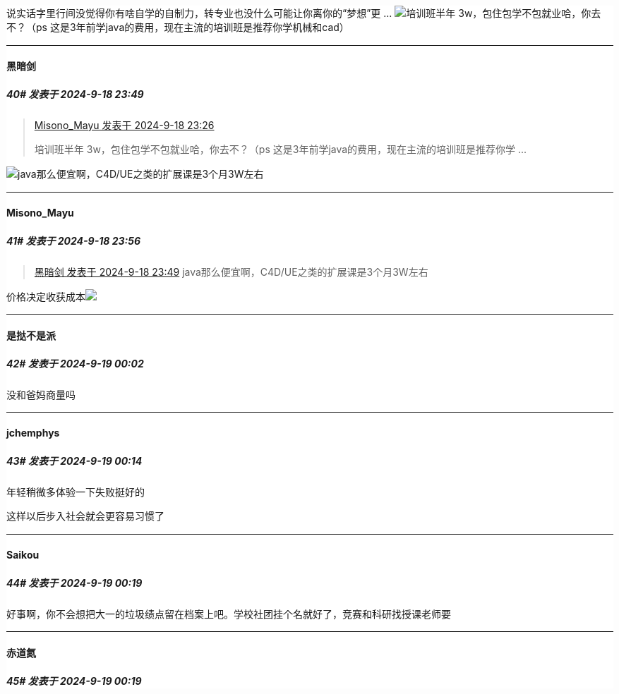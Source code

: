 说实话字里行间没觉得你有啥自学的自制力，转专业也没什么可能让你离你的“梦想”更 ...</blockquote>
<img src="https://static.saraba1st.com/image/smiley/face2017/067.png" referrerpolicy="no-referrer">培训班半年 3w，包住包学不包就业哈，你去不？（ps 这是3年前学java的费用，现在主流的培训班是推荐你学机械和cad）

*****

####  黑暗剑  
##### 40#       发表于 2024-9-18 23:49

<blockquote><a href="httphttps://bbs.saraba1st.com/2b/forum.php?mod=redirect&amp;goto=findpost&amp;pid=66240850&amp;ptid=2199830" target="_blank">Misono_Mayu 发表于 2024-9-18 23:26</a>

培训班半年 3w，包住包学不包就业哈，你去不？（ps 这是3年前学java的费用，现在主流的培训班是推荐你学 ...</blockquote>
<img src="https://static.saraba1st.com/image/smiley/face/154.gif" referrerpolicy="no-referrer">java那么便宜啊，C4D/UE之类的扩展课是3个月3W左右


*****

####  Misono_Mayu  
##### 41#       发表于 2024-9-18 23:56

<blockquote><a href="httphttps://bbs.saraba1st.com/2b/forum.php?mod=redirect&amp;goto=findpost&amp;pid=66241007&amp;ptid=2199830" target="_blank">黑暗剑 发表于 2024-9-18 23:49</a>
java那么便宜啊，C4D/UE之类的扩展课是3个月3W左右</blockquote>
价格决定收获成本<img src="https://static.saraba1st.com/image/smiley/face2017/068.png" referrerpolicy="no-referrer">


*****

####  是挞不是派  
##### 42#       发表于 2024-9-19 00:02

没和爸妈商量吗


*****

####  jchemphys  
##### 43#       发表于 2024-9-19 00:14

年轻稍微多体验一下失败挺好的

这样以后步入社会就会更容易习惯了


*****

####  Saikou  
##### 44#       发表于 2024-9-19 00:19

好事啊，你不会想把大一的垃圾绩点留在档案上吧。学校社团挂个名就好了，竞赛和科研找授课老师要

*****

####  赤道氮  
##### 45#       发表于 2024-9-19 00:19
